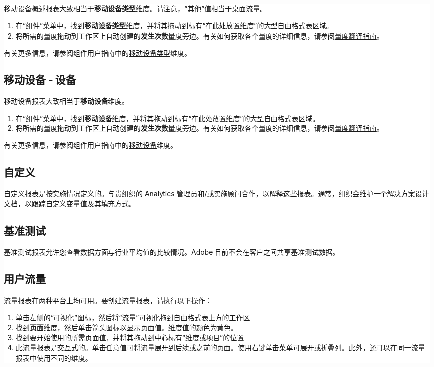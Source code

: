 移动设备概述报表大致相当于&#x200B;**移动设备类型**&#x200B;维度。请注意，“其他”值相当于桌面流量。

1. 在“组件”菜单中，找到&#x200B;**移动设备类型**&#x200B;维度，并将其拖动到标有“在此处放置维度”的大型自由格式表区域。
2. 将所需的量度拖动到工作区上自动创建的&#x200B;**发生次数**&#x200B;量度旁边。有关如何获取各个量度的详细信息，请参阅[量度翻译指南](common-metrics.md)。

有关更多信息，请参阅组件用户指南中的[移动设备类型](/help/components/c-variables/dimensionslist/reports-device-types.md)维度。

## 移动设备 - 设备

移动设备报表大致相当于&#x200B;**移动设备**&#x200B;维度。

1. 在“组件”菜单中，找到&#x200B;**移动设备**&#x200B;维度，并将其拖动到标有“在此处放置维度”的大型自由格式表区域。
2. 将所需的量度拖动到工作区上自动创建的&#x200B;**发生次数**&#x200B;量度旁边。有关如何获取各个量度的详细信息，请参阅[量度翻译指南](common-metrics.md)。

有关更多信息，请参阅组件用户指南中的[移动设备](/help/components/c-variables/dimensionslist/reports-devices.md)维度。

## 自定义

自定义报表是按实施情况定义的。与贵组织的 Analytics 管理员和/或实施顾问合作，以解释这些报表。通常，组织会维护一个[解决方案设计文档](/help/implement/prepare/solution-design.md)，以跟踪自定义变量值及其填充方式。

## 基准测试

基准测试报表允许您查看数据方面与行业平均值的比较情况。Adobe 目前不会在客户之间共享基准测试数据。

## 用户流量

流量报表在两种平台上均可用。要创建流量报表，请执行以下操作：

1. 单击左侧的“可视化”图标，然后将“流量”可视化拖到自由格式表上方的工作区
2. 找到&#x200B;**页面**&#x200B;维度，然后单击箭头图标以显示页面值。维度值的颜色为黄色。
3. 找到要开始使用的所需页面值，并将其拖动到中心标有“维度或项目”的位置
4. 此流量报表是交互式的。单击任意值可将流量展开到后续或之前的页面。使用右键单击菜单可展开或折叠列。此外，还可以在同一流量报表中使用不同的维度。
